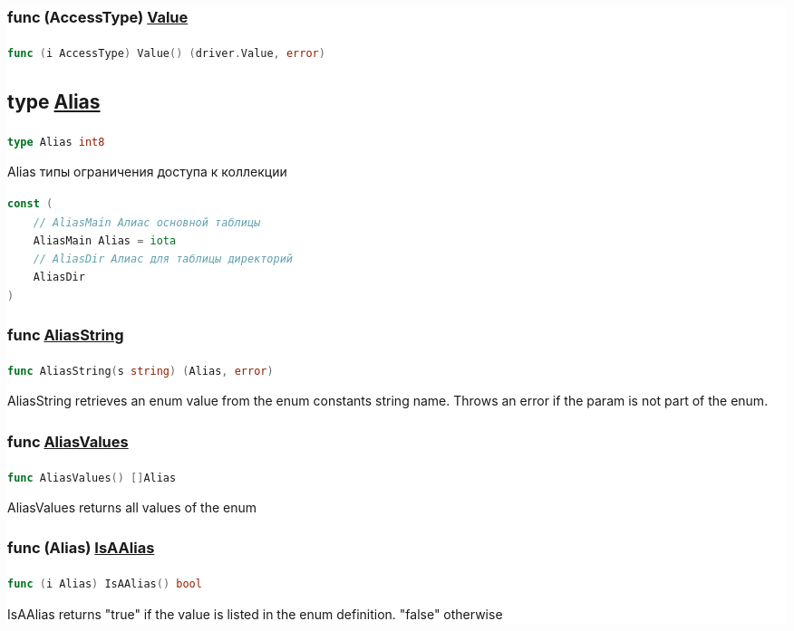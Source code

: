 


### <a name="AccessType.Value">func</a> (AccessType) [Value](https://git.elewise.com/elma365/common/-/tree/develop/pkg/collection/access_type_string.go?s=1945:1994#L73)
``` go
func (i AccessType) Value() (driver.Value, error)
```



## <a name="Alias">type</a> [Alias](https://git.elewise.com/elma365/common/-/tree/develop/pkg/collection/alias.go?s=243:258#L8)
``` go
type Alias int8
```
Alias типы ограничения доступа к коллекции


``` go
const (
    // AliasMain Алиас основной таблицы
    AliasMain Alias = iota
    // AliasDir Алиас для таблицы директорий
    AliasDir
)
```






### <a name="AliasString">func</a> [AliasString](https://git.elewise.com/elma365/common/-/tree/develop/pkg/collection/alias_string.go?s=718:759#L32)
``` go
func AliasString(s string) (Alias, error)
```
AliasString retrieves an enum value from the enum constants string name.
Throws an error if the param is not part of the enum.


### <a name="AliasValues">func</a> [AliasValues](https://git.elewise.com/elma365/common/-/tree/develop/pkg/collection/alias_string.go?s=940:966#L40)
``` go
func AliasValues() []Alias
```
AliasValues returns all values of the enum





### <a name="Alias.IsAAlias">func</a> (Alias) [IsAAlias](https://git.elewise.com/elma365/common/-/tree/develop/pkg/collection/alias_string.go?s=1085:1115#L45)
``` go
func (i Alias) IsAAlias() bool
```
IsAAlias returns "true" if the value is listed in the enum definition. "false" otherwise
